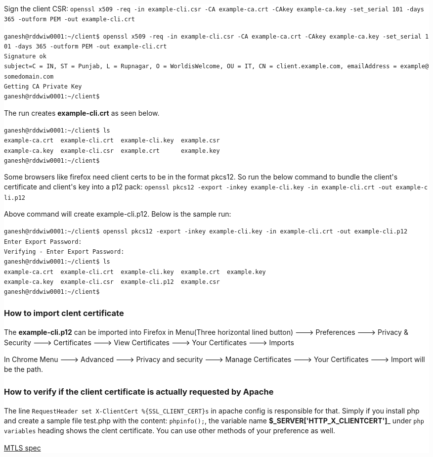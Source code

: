 Sign the client CSR:
`openssl x509 -req -in example-cli.csr -CA example-ca.crt -CAkey example-ca.key -set_serial 101 -days 365 -outform PEM -out example-cli.crt `

```
ganesh@rddwiw0001:~/client$ openssl x509 -req -in example-cli.csr -CA example-ca.crt -CAkey example-ca.key -set_serial 101 -days 365 -outform PEM -out example-cli.crt 
Signature ok
subject=C = IN, ST = Punjab, L = Rupnagar, O = WorldisWelcome, OU = IT, CN = client.example.com, emailAddress = example@somedomain.com
Getting CA Private Key
ganesh@rddwiw0001:~/client$ 
```

The run creates **example-cli.crt** as seen below.
```
ganesh@rddwiw0001:~/client$ ls
example-ca.crt  example-cli.crt  example-cli.key  example.csr
example-ca.key  example-cli.csr  example.crt      example.key
ganesh@rddwiw0001:~/client$ 
```

Some browsers like firefox need client certs to be in the format pkcs12. So run the below command to bundle the client's certificate and client's key into a p12 pack:
`openssl pkcs12 -export -inkey example-cli.key -in example-cli.crt -out example-cli.p12`

Above command will create example-cli.p12. Below is the sample run:

```
ganesh@rddwiw0001:~/client$ openssl pkcs12 -export -inkey example-cli.key -in example-cli.crt -out example-cli.p12
Enter Export Password:
Verifying - Enter Export Password:
ganesh@rddwiw0001:~/client$ ls
example-ca.crt  example-cli.crt  example-cli.key  example.crt  example.key
example-ca.key  example-cli.csr  example-cli.p12  example.csr
ganesh@rddwiw0001:~/client$ 
```
### How to import clent certificate

The **example-cli.p12** can be imported into Firefox in Menu(Three horizontal lined button) ---> Preferences ---> Privacy & Security ---> Certificates ---> View Certificates ---> Your Certificates ---> Imports

In Chrome Menu ---> Advanced ---> Privacy and security ---> Manage Certificates ---> Your Certificates ---> Import will be the path.

### How to verify if the client certificate is actually requested by Apache

The line `RequestHeader set X-ClientCert %{SSL_CLIENT_CERT}s` in apache config is responsible for that. Simply if you install php and create a sample file test.php with the content: `phpinfo();`, the variable name **$_SERVER['HTTP_X_CLIENTCERT']**_ under `php variables` heading shows the clent certificate. You can use other methods of your preference as well.



[MTLS spec](https://tools.ietf.org/html/draft-ietf-oauth-mtls-12)
